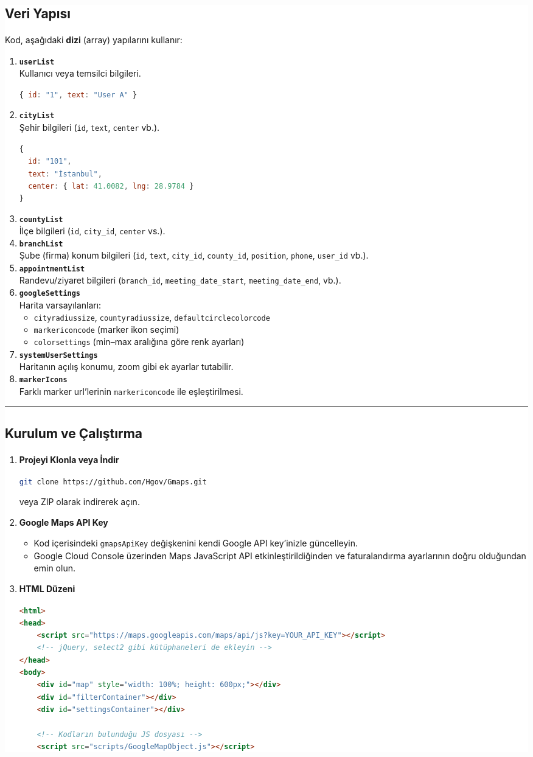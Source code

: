 
## Veri Yapısı

Kod, aşağıdaki **dizi** (array) yapılarını kullanır:

1. **`userList`**  
   Kullanıcı veya temsilci bilgileri.  
   ```js
   { id: "1", text: "User A" }
   ```
2. **`cityList`**  
   Şehir bilgileri (`id`, `text`, `center` vb.).  
   ```js
   {
     id: "101",
     text: "İstanbul",
     center: { lat: 41.0082, lng: 28.9784 }
   }
   ```
3. **`countyList`**  
   İlçe bilgileri (`id`, `city_id`, `center` vs.).
4. **`branchList`**  
   Şube (firma) konum bilgileri (`id`, `text`, `city_id`, `county_id`, `position`, `phone`, `user_id` vb.).
5. **`appointmentList`**  
   Randevu/ziyaret bilgileri (`branch_id`, `meeting_date_start`, `meeting_date_end`, vb.).
6. **`googleSettings`**  
   Harita varsayılanları:  
   - `cityradiussize`, `countyradiussize`, `defaultcirclecolorcode`  
   - `markericoncode` (marker ikon seçimi)  
   - `colorsettings` (min–max aralığına göre renk ayarları)
7. **`systemUserSettings`**  
   Haritanın açılış konumu, zoom gibi ek ayarlar tutabilir.
8. **`markerIcons`**  
   Farklı marker url’lerinin `markericoncode` ile eşleştirilmesi.

---

## Kurulum ve Çalıştırma

1. **Projeyi Klonla veya İndir**  
   ```bash
   git clone https://github.com/Hgov/Gmaps.git
   ```
   veya ZIP olarak indirerek açın.

2. **Google Maps API Key**  
   - Kod içerisindeki `gmapsApiKey` değişkenini kendi Google API key’inizle güncelleyin.  
   - Google Cloud Console üzerinden Maps JavaScript API etkinleştirildiğinden ve faturalandırma ayarlarının doğru olduğundan emin olun.

3. **HTML Düzeni**  
   ```html
   <html>
   <head>
       <script src="https://maps.googleapis.com/maps/api/js?key=YOUR_API_KEY"></script>
       <!-- jQuery, select2 gibi kütüphaneleri de ekleyin -->
   </head>
   <body>
       <div id="map" style="width: 100%; height: 600px;"></div>
       <div id="filterContainer"></div>
       <div id="settingsContainer"></div>

       <!-- Kodların bulunduğu JS dosyası -->
       <script src="scripts/GoogleMapObject.js"></script>

   ```